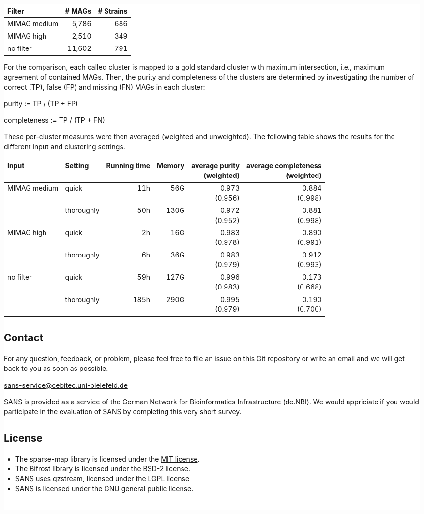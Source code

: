 | Filter | \# MAGs | \# Strains |
|:--|--:|--:|
| MIMAG medium |  5,786 | 686 |
| MIMAG high   |  2,510 | 349 |
| no filter    | 11,602 | 791 |

For the comparison, each called cluster is mapped to a gold standard cluster with maximum intersection, i.e., maximum agreement of contained MAGs. Then, the purity and completeness of the clusters are determined by investigating the number of correct (TP), false (FP) and missing (FN) MAGs in each cluster:

purity := TP / (TP + FP)

completeness := TP / (TP +  FN)

These per-cluster measures were then averaged (weighted and unweighted). The following table shows the results for the different input and clustering settings.

| Input | Setting | Running time | Memory | average purity<br>(weighted) | average completeness<br>(weighted) |
|:--|:--|--:|--:|--:|--:|
| MIMAG medium | quick        | 11h  |  56G | 0.973 <br> (0.956) | 0.884 <br> (0.998)  |
|              | thoroughly   | 50h  | 130G | 0.972 <br> (0.952) | 0.881 <br> (0.998)  |
| MIMAG high   | quick        | 2h   |  16G | 0.983 <br> (0.978) | 0.890 <br> (0.991)  |
|              | thoroughly   | 6h   |  36G | 0.983 <br> (0.979) | 0.912 <br> (0.993)  |
| no filter    | quick        | 59h  | 127G | 0.996 <br> (0.983) | 0.173 <br> (0.668)  |
|              | thoroughly   | 185h | 290G | 0.995 <br> (0.979) | 0.190 <br> (0.700)  |





## Contact

For any question, feedback, or problem, please feel free to file an issue on this Git repository or write an email and we will get back to you as soon as possible.

[sans-service@cebitec.uni-bielefeld.de](mailto:sans-service@cebitec.uni-bielefeld.de)

SANS is provided as a service of the [German Network for Bioinformatics Infrastructure (de.NBI)](https://www.denbi.de/). We would appriciate if you would participate in the evaluation of SANS by completing this [very short survey](https://www.surveymonkey.de/r/denbi-service?sc=bigi&tool=sans).


## License

* The sparse-map library is licensed under the [MIT license](https://github.com/Tessil/sparse-map/blob/master/LICENSE).
* The Bifrost library is licensed under the [BSD-2 license](https://github.com/pmelsted/bifrost/blob/master/LICENSE).
* SANS uses gzstream, licensed under the [LGPL license](https://gitlab.ub.uni-bielefeld.de/gi/sans/blob/master/src/gz/COPYING.LIB)
* SANS is licensed under the [GNU general public license](https://gitlab.ub.uni-bielefeld.de/gi/sans/blob/master/LICENSE).

<img src="https://piwik.cebitec.uni-bielefeld.de/matomo.php?idsite=12&rec=1&action_name=VisitGitLab&url=https://gitlab.ub.uni-bielefeld.de/gi/sans" style="border:0;" alt="" />



